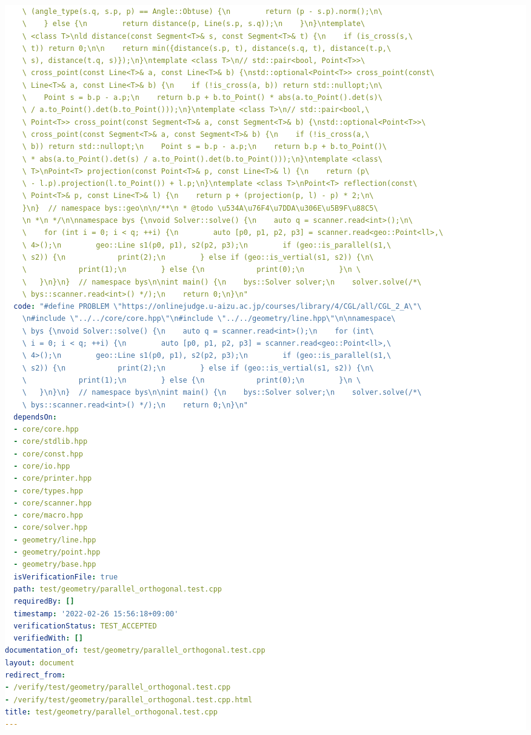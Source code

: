 ```yaml
    \ (angle_type(s.q, s.p, p) == Angle::Obtuse) {\n        return (p - s.p).norm();\n\
    \    } else {\n        return distance(p, Line(s.p, s.q));\n    }\n}\ntemplate\
    \ <class T>\nld distance(const Segment<T>& s, const Segment<T>& t) {\n    if (is_cross(s,\
    \ t)) return 0;\n\n    return min({distance(s.p, t), distance(s.q, t), distance(t.p,\
    \ s), distance(t.q, s)});\n}\ntemplate <class T>\n// std::pair<bool, Point<T>>\
    \ cross_point(const Line<T>& a, const Line<T>& b) {\nstd::optional<Point<T>> cross_point(const\
    \ Line<T>& a, const Line<T>& b) {\n    if (!is_cross(a, b)) return std::nullopt;\n\
    \    Point s = b.p - a.p;\n    return b.p + b.to_Point() * abs(a.to_Point().det(s)\
    \ / a.to_Point().det(b.to_Point()));\n}\ntemplate <class T>\n// std::pair<bool,\
    \ Point<T>> cross_point(const Segment<T>& a, const Segment<T>& b) {\nstd::optional<Point<T>>\
    \ cross_point(const Segment<T>& a, const Segment<T>& b) {\n    if (!is_cross(a,\
    \ b)) return std::nullopt;\n    Point s = b.p - a.p;\n    return b.p + b.to_Point()\
    \ * abs(a.to_Point().det(s) / a.to_Point().det(b.to_Point()));\n}\ntemplate <class\
    \ T>\nPoint<T> projection(const Point<T>& p, const Line<T>& l) {\n    return (p\
    \ - l.p).projection(l.to_Point()) + l.p;\n}\ntemplate <class T>\nPoint<T> reflection(const\
    \ Point<T>& p, const Line<T>& l) {\n    return p + (projection(p, l) - p) * 2;\n\
    }\n}  // namespace bys::geo\n\n/**\n * @todo \u534A\u76F4\u7DDA\u306E\u5B9F\u88C5\
    \n *\n */\n\nnamespace bys {\nvoid Solver::solve() {\n    auto q = scanner.read<int>();\n\
    \    for (int i = 0; i < q; ++i) {\n        auto [p0, p1, p2, p3] = scanner.read<geo::Point<ll>,\
    \ 4>();\n        geo::Line s1(p0, p1), s2(p2, p3);\n        if (geo::is_parallel(s1,\
    \ s2)) {\n            print(2);\n        } else if (geo::is_vertial(s1, s2)) {\n\
    \            print(1);\n        } else {\n            print(0);\n        }\n \
    \   }\n}\n}  // namespace bys\n\nint main() {\n    bys::Solver solver;\n    solver.solve(/*\
    \ bys::scanner.read<int>() */);\n    return 0;\n}\n"
  code: "#define PROBLEM \"https://onlinejudge.u-aizu.ac.jp/courses/library/4/CGL/all/CGL_2_A\"\
    \n#include \"../../core/core.hpp\"\n#include \"../../geometry/line.hpp\"\n\nnamespace\
    \ bys {\nvoid Solver::solve() {\n    auto q = scanner.read<int>();\n    for (int\
    \ i = 0; i < q; ++i) {\n        auto [p0, p1, p2, p3] = scanner.read<geo::Point<ll>,\
    \ 4>();\n        geo::Line s1(p0, p1), s2(p2, p3);\n        if (geo::is_parallel(s1,\
    \ s2)) {\n            print(2);\n        } else if (geo::is_vertial(s1, s2)) {\n\
    \            print(1);\n        } else {\n            print(0);\n        }\n \
    \   }\n}\n}  // namespace bys\n\nint main() {\n    bys::Solver solver;\n    solver.solve(/*\
    \ bys::scanner.read<int>() */);\n    return 0;\n}\n"
  dependsOn:
  - core/core.hpp
  - core/stdlib.hpp
  - core/const.hpp
  - core/io.hpp
  - core/printer.hpp
  - core/types.hpp
  - core/scanner.hpp
  - core/macro.hpp
  - core/solver.hpp
  - geometry/line.hpp
  - geometry/point.hpp
  - geometry/base.hpp
  isVerificationFile: true
  path: test/geometry/parallel_orthogonal.test.cpp
  requiredBy: []
  timestamp: '2022-02-26 15:56:18+09:00'
  verificationStatus: TEST_ACCEPTED
  verifiedWith: []
documentation_of: test/geometry/parallel_orthogonal.test.cpp
layout: document
redirect_from:
- /verify/test/geometry/parallel_orthogonal.test.cpp
- /verify/test/geometry/parallel_orthogonal.test.cpp.html
title: test/geometry/parallel_orthogonal.test.cpp
---
```

